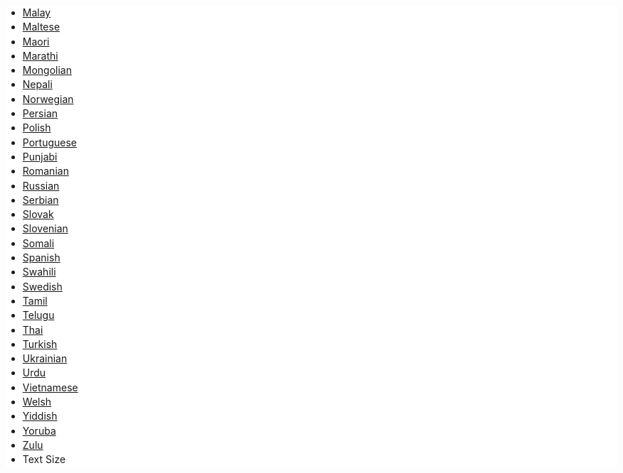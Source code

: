   - [Malay](https://cityofirvine.org/city-council/councilmember-betty-martinez-franco-%E2%80%93-district-5)
  - [Maltese](https://cityofirvine.org/city-council/councilmember-betty-martinez-franco-%E2%80%93-district-5)
  - [Maori](https://cityofirvine.org/city-council/councilmember-betty-martinez-franco-%E2%80%93-district-5)
  - [Marathi](https://cityofirvine.org/city-council/councilmember-betty-martinez-franco-%E2%80%93-district-5)
  - [Mongolian](https://cityofirvine.org/city-council/councilmember-betty-martinez-franco-%E2%80%93-district-5)
  - [Nepali](https://cityofirvine.org/city-council/councilmember-betty-martinez-franco-%E2%80%93-district-5)
  - [Norwegian](https://cityofirvine.org/city-council/councilmember-betty-martinez-franco-%E2%80%93-district-5)
  - [Persian](https://cityofirvine.org/city-council/councilmember-betty-martinez-franco-%E2%80%93-district-5)
  - [Polish](https://cityofirvine.org/city-council/councilmember-betty-martinez-franco-%E2%80%93-district-5)
  - [Portuguese](https://cityofirvine.org/city-council/councilmember-betty-martinez-franco-%E2%80%93-district-5)
  - [Punjabi](https://cityofirvine.org/city-council/councilmember-betty-martinez-franco-%E2%80%93-district-5)
  - [Romanian](https://cityofirvine.org/city-council/councilmember-betty-martinez-franco-%E2%80%93-district-5)
  - [Russian](https://cityofirvine.org/city-council/councilmember-betty-martinez-franco-%E2%80%93-district-5)
  - [Serbian](https://cityofirvine.org/city-council/councilmember-betty-martinez-franco-%E2%80%93-district-5)
  - [Slovak](https://cityofirvine.org/city-council/councilmember-betty-martinez-franco-%E2%80%93-district-5)
  - [Slovenian](https://cityofirvine.org/city-council/councilmember-betty-martinez-franco-%E2%80%93-district-5)
  - [Somali](https://cityofirvine.org/city-council/councilmember-betty-martinez-franco-%E2%80%93-district-5)
  - [Spanish](https://cityofirvine.org/city-council/councilmember-betty-martinez-franco-%E2%80%93-district-5)
  - [Swahili](https://cityofirvine.org/city-council/councilmember-betty-martinez-franco-%E2%80%93-district-5)
  - [Swedish](https://cityofirvine.org/city-council/councilmember-betty-martinez-franco-%E2%80%93-district-5)
  - [Tamil](https://cityofirvine.org/city-council/councilmember-betty-martinez-franco-%E2%80%93-district-5)
  - [Telugu](https://cityofirvine.org/city-council/councilmember-betty-martinez-franco-%E2%80%93-district-5)
  - [Thai](https://cityofirvine.org/city-council/councilmember-betty-martinez-franco-%E2%80%93-district-5)
  - [Turkish](https://cityofirvine.org/city-council/councilmember-betty-martinez-franco-%E2%80%93-district-5)
  - [Ukrainian](https://cityofirvine.org/city-council/councilmember-betty-martinez-franco-%E2%80%93-district-5)
  - [Urdu](https://cityofirvine.org/city-council/councilmember-betty-martinez-franco-%E2%80%93-district-5)
  - [Vietnamese](https://cityofirvine.org/city-council/councilmember-betty-martinez-franco-%E2%80%93-district-5)
  - [Welsh](https://cityofirvine.org/city-council/councilmember-betty-martinez-franco-%E2%80%93-district-5)
  - [Yiddish](https://cityofirvine.org/city-council/councilmember-betty-martinez-franco-%E2%80%93-district-5)
  - [Yoruba](https://cityofirvine.org/city-council/councilmember-betty-martinez-franco-%E2%80%93-district-5)
  - [Zulu](https://cityofirvine.org/city-council/councilmember-betty-martinez-franco-%E2%80%93-district-5)
- Text Size
  